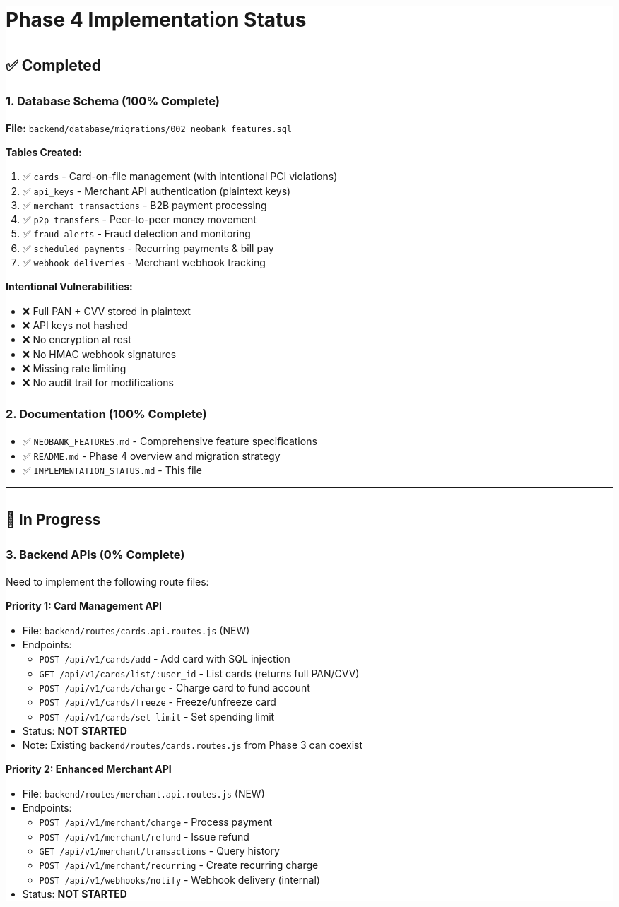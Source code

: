 # Phase 4 Implementation Status

## ✅ Completed

### 1. **Database Schema** (100% Complete)
**File:** `backend/database/migrations/002_neobank_features.sql`

**Tables Created:**
1. ✅ `cards` - Card-on-file management (with intentional PCI violations)
2. ✅ `api_keys` - Merchant API authentication (plaintext keys)
3. ✅ `merchant_transactions` - B2B payment processing
4. ✅ `p2p_transfers` - Peer-to-peer money movement
5. ✅ `fraud_alerts` - Fraud detection and monitoring
6. ✅ `scheduled_payments` - Recurring payments & bill pay
7. ✅ `webhook_deliveries` - Merchant webhook tracking

**Intentional Vulnerabilities:**
- ❌ Full PAN + CVV stored in plaintext
- ❌ API keys not hashed
- ❌ No encryption at rest
- ❌ No HMAC webhook signatures
- ❌ Missing rate limiting
- ❌ No audit trail for modifications

### 2. **Documentation** (100% Complete)
- ✅ `NEOBANK_FEATURES.md` - Comprehensive feature specifications
- ✅ `README.md` - Phase 4 overview and migration strategy
- ✅ `IMPLEMENTATION_STATUS.md` - This file

---

## 🚧 In Progress

### 3. **Backend APIs** (0% Complete)
Need to implement the following route files:

**Priority 1: Card Management API**
- File: `backend/routes/cards.api.routes.js` (NEW)
- Endpoints:
  - `POST /api/v1/cards/add` - Add card with SQL injection
  - `GET /api/v1/cards/list/:user_id` - List cards (returns full PAN/CVV)
  - `POST /api/v1/cards/charge` - Charge card to fund account
  - `POST /api/v1/cards/freeze` - Freeze/unfreeze card
  - `POST /api/v1/cards/set-limit` - Set spending limit
- Status: **NOT STARTED**
- Note: Existing `backend/routes/cards.routes.js` from Phase 3 can coexist

**Priority 2: Enhanced Merchant API**
- File: `backend/routes/merchant.api.routes.js` (NEW)
- Endpoints:
  - `POST /api/v1/merchant/charge` - Process payment
  - `POST /api/v1/merchant/refund` - Issue refund
  - `GET /api/v1/merchant/transactions` - Query history
  - `POST /api/v1/merchant/recurring` - Create recurring charge
  - `POST /api/v1/webhooks/notify` - Webhook delivery (internal)
- Status: **NOT STARTED**
